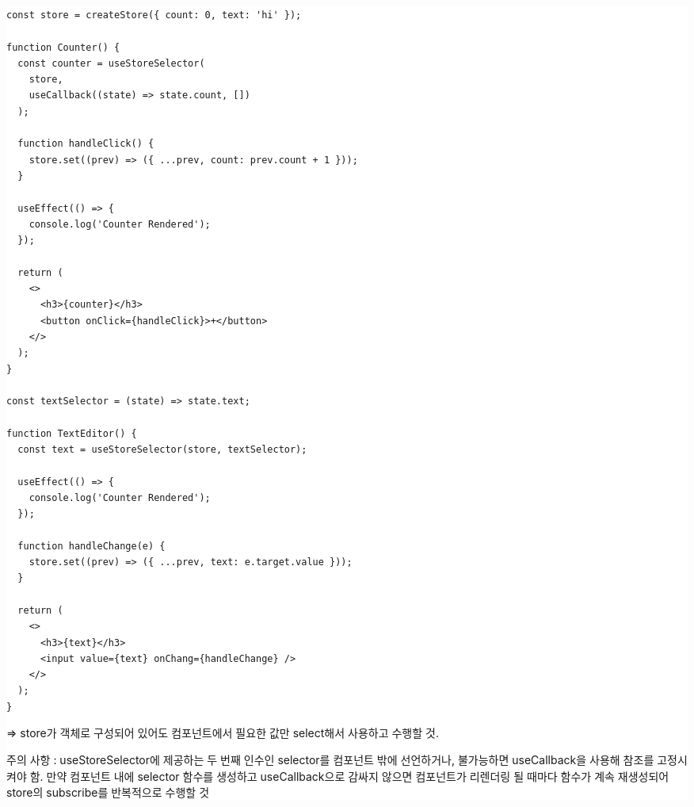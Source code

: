 ```tsx
const store = createStore({ count: 0, text: 'hi' });

function Counter() {
  const counter = useStoreSelector(
    store,
    useCallback((state) => state.count, [])
  );

  function handleClick() {
    store.set((prev) => ({ ...prev, count: prev.count + 1 }));
  }

  useEffect(() => {
    console.log('Counter Rendered');
  });

  return (
    <>
      <h3>{counter}</h3>
      <button onClick={handleClick}>+</button>
    </>
  );
}

const textSelector = (state) => state.text;

function TextEditor() {
  const text = useStoreSelector(store, textSelector);

  useEffect(() => {
    console.log('Counter Rendered');
  });

  function handleChange(e) {
    store.set((prev) => ({ ...prev, text: e.target.value }));
  }

  return (
    <>
      <h3>{text}</h3>
      <input value={text} onChang={handleChange} />
    </>
  );
}
```

=> store가 객체로 구성되어 있어도 컴포넌트에서 필요한 값만 select해서 사용하고 수행할 것.

주의 사항 : useStoreSelector에 제공하는 두 번째 인수인 selector를 컴포넌트 밖에 선언하거나, 불가능하면 useCallback을 사용해 참조를 고정시켜야 함. 만약 컴포넌트 내에 selector 함수를 생성하고 useCallback으로 감싸지 않으면 컴포넌트가 리렌더링 될 때마다 함수가 계속 재생성되어 store의 subscribe를 반복적으로 수행할 것

